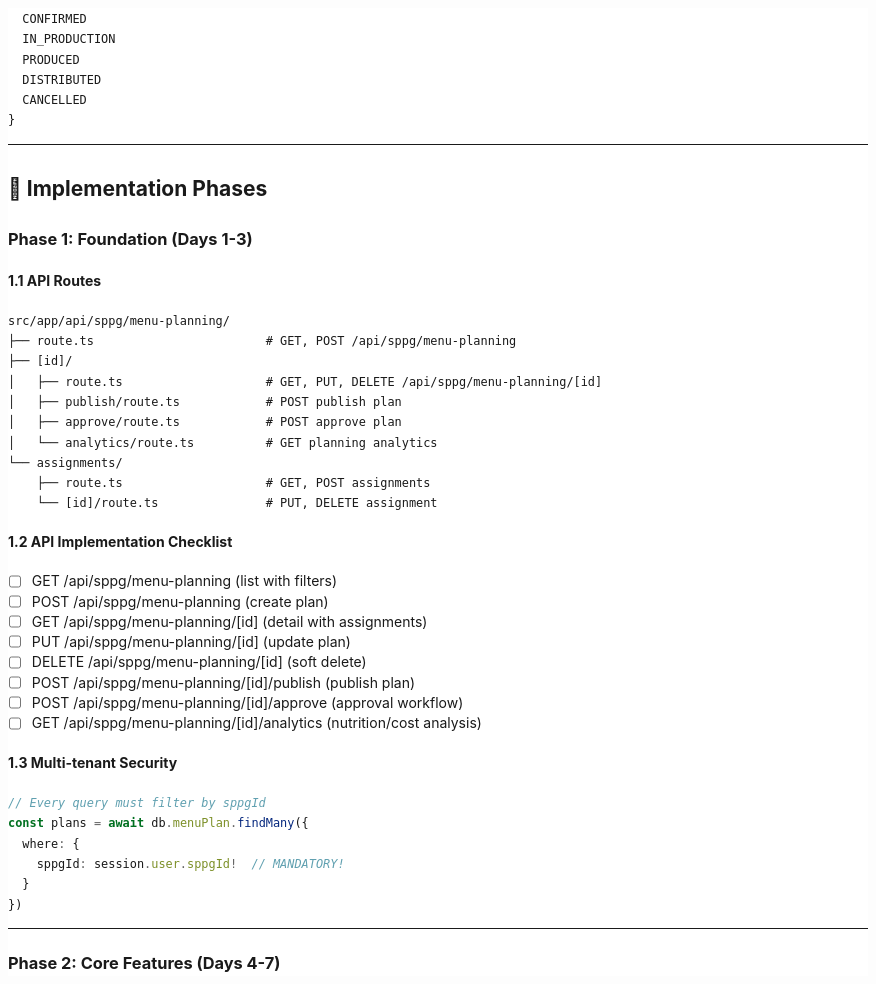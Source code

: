 ```prisma
  CONFIRMED
  IN_PRODUCTION
  PRODUCED
  DISTRIBUTED
  CANCELLED
}
```

---

## 🎯 Implementation Phases

### **Phase 1: Foundation (Days 1-3)**

#### 1.1 API Routes
```
src/app/api/sppg/menu-planning/
├── route.ts                        # GET, POST /api/sppg/menu-planning
├── [id]/
│   ├── route.ts                    # GET, PUT, DELETE /api/sppg/menu-planning/[id]
│   ├── publish/route.ts            # POST publish plan
│   ├── approve/route.ts            # POST approve plan
│   └── analytics/route.ts          # GET planning analytics
└── assignments/
    ├── route.ts                    # GET, POST assignments
    └── [id]/route.ts               # PUT, DELETE assignment
```

#### 1.2 API Implementation Checklist
- [ ] GET /api/sppg/menu-planning (list with filters)
- [ ] POST /api/sppg/menu-planning (create plan)
- [ ] GET /api/sppg/menu-planning/[id] (detail with assignments)
- [ ] PUT /api/sppg/menu-planning/[id] (update plan)
- [ ] DELETE /api/sppg/menu-planning/[id] (soft delete)
- [ ] POST /api/sppg/menu-planning/[id]/publish (publish plan)
- [ ] POST /api/sppg/menu-planning/[id]/approve (approval workflow)
- [ ] GET /api/sppg/menu-planning/[id]/analytics (nutrition/cost analysis)

#### 1.3 Multi-tenant Security
```typescript
// Every query must filter by sppgId
const plans = await db.menuPlan.findMany({
  where: {
    sppgId: session.user.sppgId!  // MANDATORY!
  }
})
```

---

### **Phase 2: Core Features (Days 4-7)**
